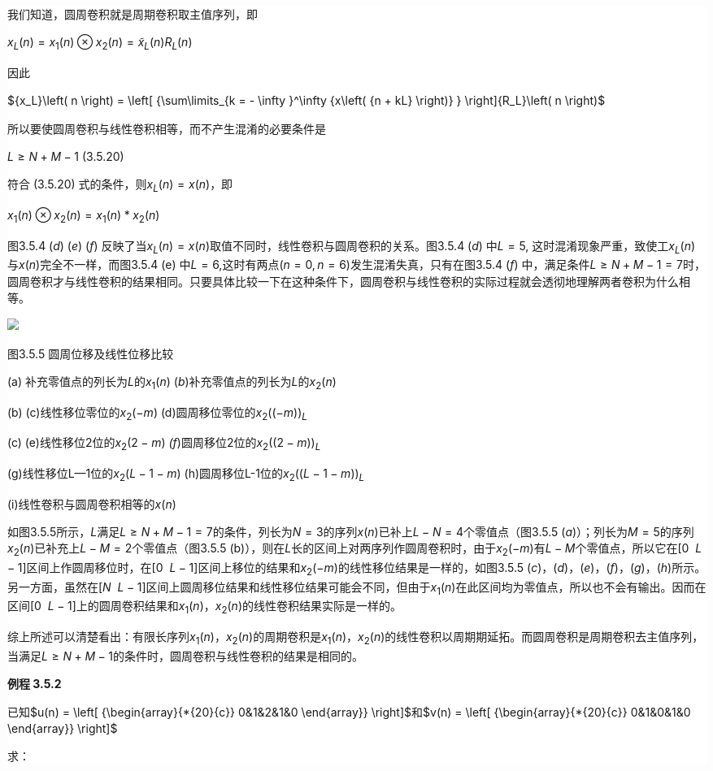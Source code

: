 我们知道，圆周卷积就是周期卷积取主值序列，即

${x_L}\left( n \right) = {x_1}\left( n \right)\otimes{x_2}\left( n \right) = {\tilde x_L}\left( n \right){R_L}\left( n \right)$

因此

${x_L}\left( n \right) = \left[ {\sum\limits_{k =  - \infty }^\infty  {x\left( {n + kL} \right)} } \right]{R_L}\left( n \right)$

所以要使圆周卷积与线性卷积相等，而不产生混淆的必要条件是

$L \ge N + M - 1$  (3.5.20)  

符合 (3.5.20) 式的条件，则${x_L}\left( n \right) = x\left( n \right)$​，即

${x_1}\left( n \right)\otimes{x_2}\left( n \right) = {x_1}\left( n \right) * {x_2}\left( n \right)$

图3.5.4 (*d*) (*e*) (*f*) 反映了当${x_L}\left( n \right) = x\left( n \right)$取值不同时，线性卷积与圆周卷积的关系。图3.5.4 (*d*) 中$L=5$, 这时混淆现象严重，致使工${x_L}(n)$与$x\left( n \right)$完全不一样，而图3.5.4 (e) 中$L=6$,这时有两点$\left( {n = 0,n = 6} \right)$发生混淆失真，只有在图3.5.4 (*f*) 中，满足条件$L \ge N + M - 1 = 7$时，圆周卷积才与线性卷积的结果相同。只要具体比较一下在这种条件下，圆周卷积与线性卷积的实际过程就会透彻地理解两者卷积为什么相等。

<img src=".\fig\3.5.5.png" style="zoom:90%;" />

图3.5.5 圆周位移及线性位移比较

(a) 补充零值点的列长为$L$的${x_1}\left( n \right)$ (*b*)补充零值点的列长为$L$的${x_2}\left( n \right)$ 

(b) (c)线性移位零位的${x_2}\left( -m \right)$ (d)圆周移位零位的${x_2}{\left( {\left( { - m} \right)} \right)_L}$ 

(c) (e)线性移位2位的${x_2}\left( 2-m \right)$ *(f*)圆周移位2位的${x_2}{\left( {\left( { 2- m} \right)} \right)_L}$

(g)线性移位L—1位的${x_2}\left( L-1-m \right)$ (h)圆周移位L-1位的${x_2}{\left( {\left( { L-1-m} \right)} \right)_L}$ 

(i)线性卷积与圆周卷积相等的$x\left( n \right)$

如图3.5.5所示，$L$满足$L \ge N + M - 1 = 7$的条件，列长为$N = 3$的序列$x\left( n \right)$已补上$L - N = 4$个零值点（图3.5.5 (*a*)）；列长为$M = 5$的序列${x_2}\left( n \right)$已补充上$L - M = 2$个零值点（图3.5.5 (b)），则在$L$长的区间上对两序列作圆周卷积时，由于${x_2}\left( -m \right)$有$L-M$个零值点，所以它在$\left[ {0~~L - 1} \right]$区间上作圆周移位时，在$\left[ {0~~L - 1} \right]$区间上移位的结果和${x_2}\left( -m \right)$的线性移位结果是一样的，如图3.5.5 (*c*)，(*d*)，(*e*)，(*f*)，(*g*)，(*h*)所示。另一方面，虽然在$\left[ {N~~L - 1} \right]$区间上圆周移位结果和线性移位结果可能会不同，但由于${x_1}\left( n \right)$在此区间均为零值点，所以也不会有输出。因而在区间$\left[ {0~~L - 1} \right]$上的圆周卷积结果和${x_1}\left( n \right)$，${x_2}\left( n \right)$的线性卷积结果实际是一样的。

综上所述可以清楚看出：有限长序列${x_1}\left( n \right)$，${x_2}\left( n \right)$的周期卷积是${x_1}\left( n \right)$，${x_2}\left( n \right)$的线性卷积以周期期延拓。而圆周卷积是周期卷积去主值序列，当满足$L \ge N + M - 1$的条件时，圆周卷积与线性卷积的结果是相同的。



**例程 3.5.2**

已知$u(n) = \left[ {\begin{array}{*{20}{c}}
0&1&2&1&0
\end{array}} \right]$和$v(n) = \left[ {\begin{array}{*{20}{c}}
0&1&0&1&0
\end{array}} \right]$

求：
